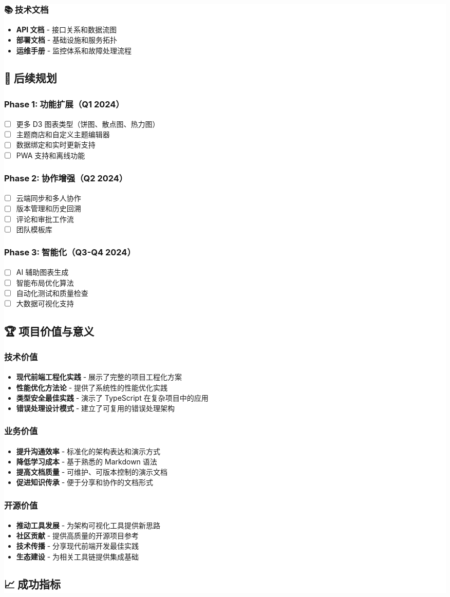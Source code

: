 ### 📚 技术文档
- **API 文档** - 接口关系和数据流图
- **部署文档** - 基础设施和服务拓扑
- **运维手册** - 监控体系和故障处理流程

## 🔮 后续规划

### Phase 1: 功能扩展（Q1 2024）
- [ ] 更多 D3 图表类型（饼图、散点图、热力图）
- [ ] 主题商店和自定义主题编辑器
- [ ] 数据绑定和实时更新支持
- [ ] PWA 支持和离线功能

### Phase 2: 协作增强（Q2 2024）
- [ ] 云端同步和多人协作
- [ ] 版本管理和历史回溯
- [ ] 评论和审批工作流
- [ ] 团队模板库

### Phase 3: 智能化（Q3-Q4 2024）
- [ ] AI 辅助图表生成
- [ ] 智能布局优化算法
- [ ] 自动化测试和质量检查
- [ ] 大数据可视化支持

## 🏆 项目价值与意义

### 技术价值
- **现代前端工程化实践** - 展示了完整的项目工程化方案
- **性能优化方法论** - 提供了系统性的性能优化实践
- **类型安全最佳实践** - 演示了 TypeScript 在复杂项目中的应用
- **错误处理设计模式** - 建立了可复用的错误处理架构

### 业务价值
- **提升沟通效率** - 标准化的架构表达和演示方式
- **降低学习成本** - 基于熟悉的 Markdown 语法
- **提高文档质量** - 可维护、可版本控制的演示文档
- **促进知识传承** - 便于分享和协作的文档形式

### 开源价值
- **推动工具发展** - 为架构可视化工具提供新思路
- **社区贡献** - 提供高质量的开源项目参考
- **技术传播** - 分享现代前端开发最佳实践
- **生态建设** - 为相关工具链提供集成基础

## 📈 成功指标
